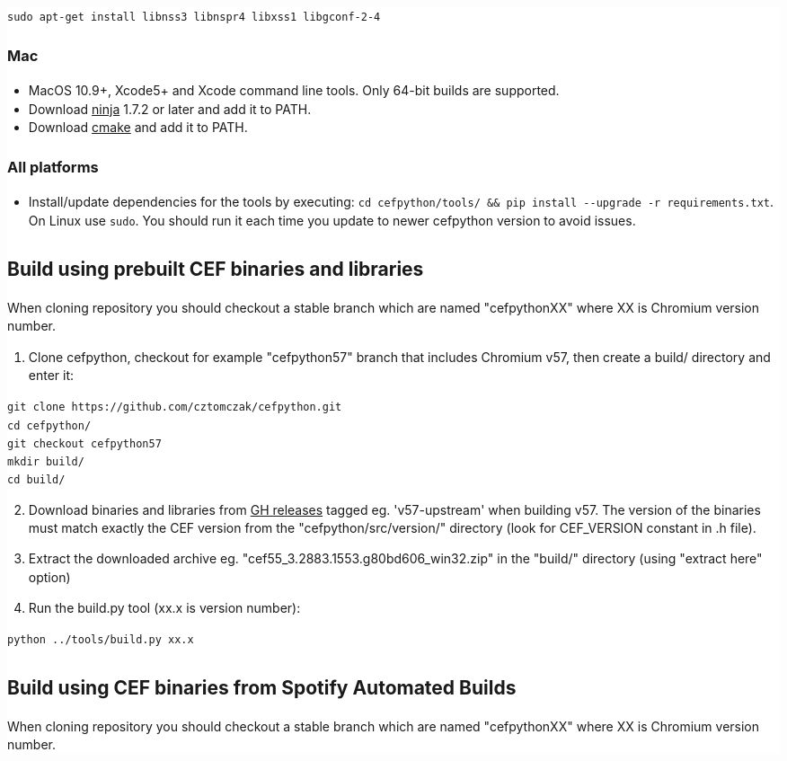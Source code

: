   `sudo apt-get install libnss3 libnspr4 libxss1 libgconf-2-4`


### Mac

* MacOS 10.9+, Xcode5+ and Xcode command line tools. Only 64-bit builds
  are supported.
* Download [ninja](https://github.com/ninja-build/ninja) 1.7.2 or later
  and add it to PATH.
* Download [cmake](https://cmake.org/download/) and add it to PATH.


### All platforms

* Install/update dependencies for the tools by executing:
  `cd cefpython/tools/ && pip install --upgrade -r requirements.txt`.
  On Linux use `sudo`. You should run it each time you update to newer
  cefpython version to avoid issues.


## Build using prebuilt CEF binaries and libraries

When cloning repository you should checkout a stable branch which
are named "cefpythonXX" where XX is Chromium version number.

1) Clone cefpython, checkout for example "cefpython57" branch
   that includes Chromium v57, then create a build/ directory and enter it:
```
git clone https://github.com/cztomczak/cefpython.git
cd cefpython/
git checkout cefpython57
mkdir build/
cd build/
```

2) Download binaries and libraries from
   [GH releases](https://github.com/cztomczak/cefpython/tags)
   tagged eg. 'v57-upstream' when building v57. The version
   of the binaries must match exactly the CEF version from
   the "cefpython/src/version/" directory (look for CEF_VERSION
   constant in .h file).

3) Extract the downloaded archive eg. "cef55_3.2883.1553.g80bd606_win32.zip"
   in the "build/" directory (using "extract here" option)

4) Run the build.py tool (xx.x is version number):
```
python ../tools/build.py xx.x
```


## Build using CEF binaries from Spotify Automated Builds

When cloning repository you should checkout a stable branch which
are named "cefpythonXX" where XX is Chromium version number.
